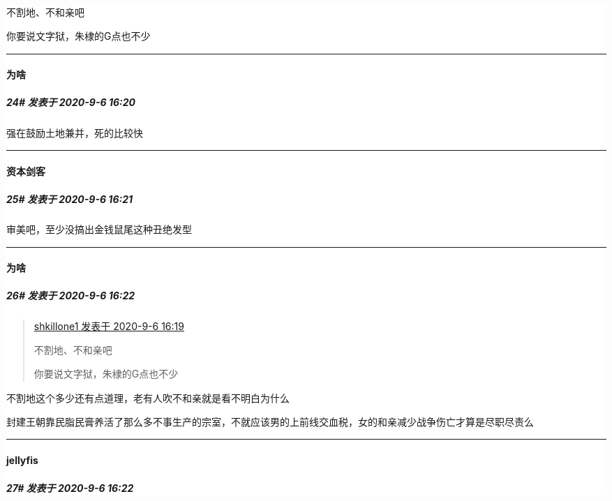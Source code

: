 不割地、不和亲吧


你要说文字狱，朱棣的G点也不少







*****

####  为啥  
##### 24#       发表于 2020-9-6 16:20




强在鼓励土地兼并，死的比较快







*****

####  资本剑客  
##### 25#       发表于 2020-9-6 16:21




审美吧，至少没搞出金钱鼠尾这种丑绝发型







*****

####  为啥  
##### 26#       发表于 2020-9-6 16:22



<blockquote><a href="httphttps://bbs.saraba1st.com/2b/forum.php?mod=redirect&amp;goto=findpost&amp;pid=48656914&amp;ptid=1958470" target="_blank">shkillone1 发表于 2020-9-6 16:19</a>

不割地、不和亲吧


你要说文字狱，朱棣的G点也不少</blockquote>
不割地这个多少还有点道理，老有人吹不和亲就是看不明白为什么

封建王朝靠民脂民膏养活了那么多不事生产的宗室，不就应该男的上前线交血税，女的和亲减少战争伤亡才算是尽职尽责么







*****

####  jellyfis  
##### 27#       发表于 2020-9-6 16:22
